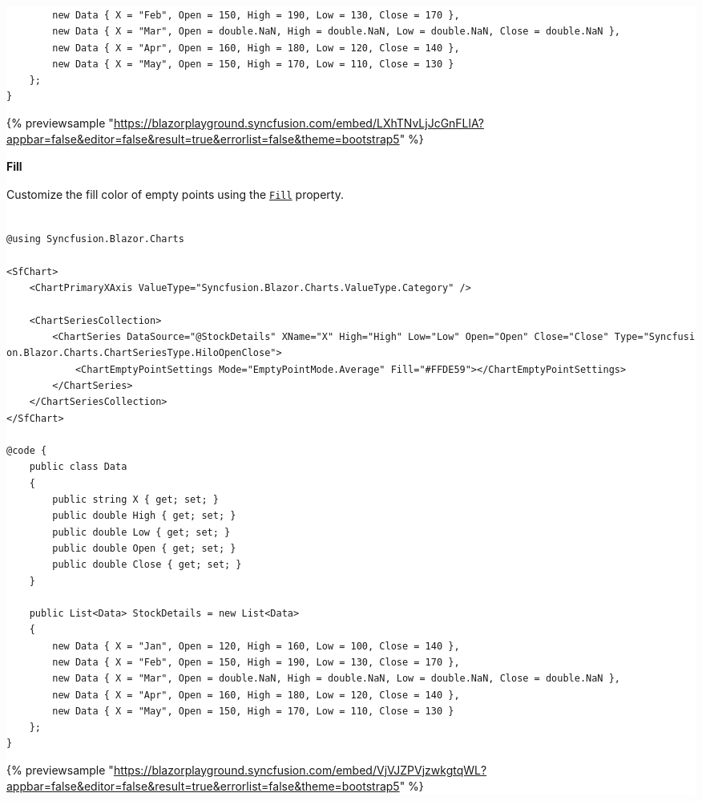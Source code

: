 ```cshtml
        new Data { X = "Feb", Open = 150, High = 190, Low = 130, Close = 170 },
        new Data { X = "Mar", Open = double.NaN, High = double.NaN, Low = double.NaN, Close = double.NaN },
        new Data { X = "Apr", Open = 160, High = 180, Low = 120, Close = 140 },
        new Data { X = "May", Open = 150, High = 170, Low = 110, Close = 130 }
    };
}

```
{% previewsample "https://blazorplayground.syncfusion.com/embed/LXhTNvLjJcGnFLlA?appbar=false&editor=false&result=true&errorlist=false&theme=bootstrap5" %}

**Fill**

Customize the fill color of empty points using the [`Fill`](https://help.syncfusion.com/cr/blazor/Syncfusion.Blazor.Charts.ChartEmptyPointSettings.html#Syncfusion_Blazor_Charts_ChartEmptyPointSettings_Fill) property.

```cshtml

@using Syncfusion.Blazor.Charts

<SfChart>
    <ChartPrimaryXAxis ValueType="Syncfusion.Blazor.Charts.ValueType.Category" />

    <ChartSeriesCollection>
        <ChartSeries DataSource="@StockDetails" XName="X" High="High" Low="Low" Open="Open" Close="Close" Type="Syncfusion.Blazor.Charts.ChartSeriesType.HiloOpenClose">
            <ChartEmptyPointSettings Mode="EmptyPointMode.Average" Fill="#FFDE59"></ChartEmptyPointSettings>
        </ChartSeries>
    </ChartSeriesCollection>
</SfChart>

@code {
    public class Data
    {
        public string X { get; set; }
        public double High { get; set; }
        public double Low { get; set; }
        public double Open { get; set; }
        public double Close { get; set; }
    }

    public List<Data> StockDetails = new List<Data>
    {
        new Data { X = "Jan", Open = 120, High = 160, Low = 100, Close = 140 },
        new Data { X = "Feb", Open = 150, High = 190, Low = 130, Close = 170 },
        new Data { X = "Mar", Open = double.NaN, High = double.NaN, Low = double.NaN, Close = double.NaN },
        new Data { X = "Apr", Open = 160, High = 180, Low = 120, Close = 140 },
        new Data { X = "May", Open = 150, High = 170, Low = 110, Close = 130 }
    };
}

```
{% previewsample "https://blazorplayground.syncfusion.com/embed/VjVJZPVjzwkgtqWL?appbar=false&editor=false&result=true&errorlist=false&theme=bootstrap5" %}
